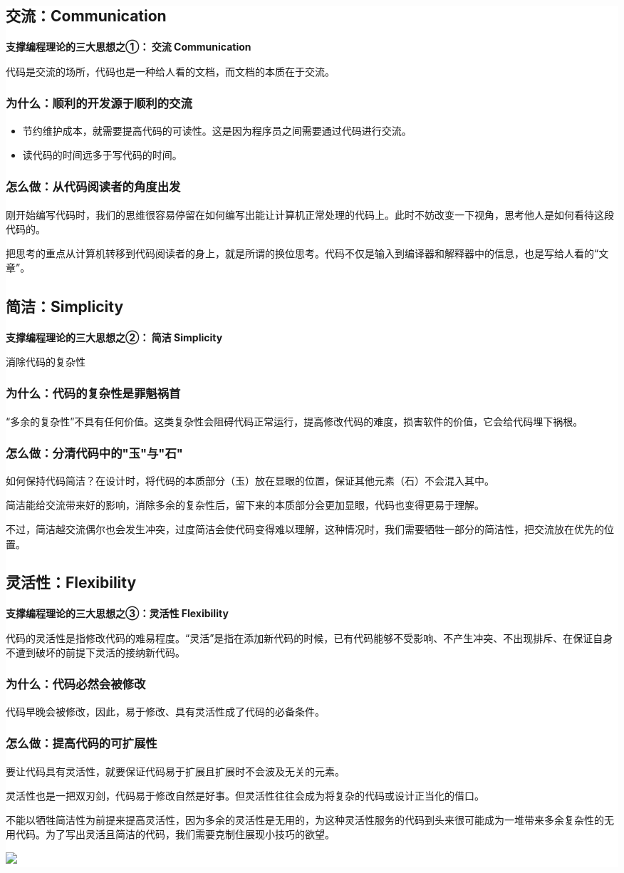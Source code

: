 交流：Communication
----------------

**支撑编程理论的三大思想之①： 交流 Communication**

代码是交流的场所，代码也是一种给人看的文档，而文档的本质在于交流。

### 为什么：顺利的开发源于顺利的交流

*   节约维护成本，就需要提高代码的可读性。这是因为程序员之间需要通过代码进行交流。
    
*   读代码的时间远多于写代码的时间。
    

### 怎么做：从代码阅读者的角度出发

刚开始编写代码时，我们的思维很容易停留在如何编写出能让计算机正常处理的代码上。此时不妨改变一下视角，思考他人是如何看待这段代码的。

把思考的重点从计算机转移到代码阅读者的身上，就是所谓的换位思考。代码不仅是输入到编译器和解释器中的信息，也是写给人看的“文章”。

简洁：Simplicity
-------------

**支撑编程理论的三大思想之②： 简洁 Simplicity**

消除代码的复杂性

### 为什么：代码的复杂性是罪魁祸首

“多余的复杂性”不具有任何价值。这类复杂性会阻碍代码正常运行，提高修改代码的难度，损害软件的价值，它会给代码埋下祸根。

### 怎么做：分清代码中的"玉"与"石"

如何保持代码简洁？在设计时，将代码的本质部分（玉）放在显眼的位置，保证其他元素（石）不会混入其中。

简洁能给交流带来好的影响，消除多余的复杂性后，留下来的本质部分会更加显眼，代码也变得更易于理解。

不过，简洁越交流偶尔也会发生冲突，过度简洁会使代码变得难以理解，这种情况时，我们需要牺牲一部分的简洁性，把交流放在优先的位置。

灵活性：Flexibility
---------------

**支撑编程理论的三大思想之③：灵活性 Flexibility**

代码的灵活性是指修改代码的难易程度。“灵活”是指在添加新代码的时候，已有代码能够不受影响、不产生冲突、不出现排斥、在保证自身不遭到破坏的前提下灵活的接纳新代码。

### 为什么：代码必然会被修改

代码早晚会被修改，因此，易于修改、具有灵活性成了代码的必备条件。

### 怎么做：提高代码的可扩展性

要让代码具有灵活性，就要保证代码易于扩展且扩展时不会波及无关的元素。

灵活性也是一把双刃剑，代码易于修改自然是好事。但灵活性往往会成为将复杂的代码或设计正当化的借口。

不能以牺牲简洁性为前提来提高灵活性，因为多余的灵活性是无用的，为这种灵活性服务的代码到头来很可能成为一堆带来多余复杂性的无用代码。为了写出灵活且简洁的代码，我们需要克制住展现小技巧的欲望。

![](https://static001.geekbang.org/infoq/ef/efea5b5481c1bc808a9c4dad3bd7e6bb.jpeg?x-oss-process=image%2Fresize%2Cp_80%2Fauto-orient%2C1)
